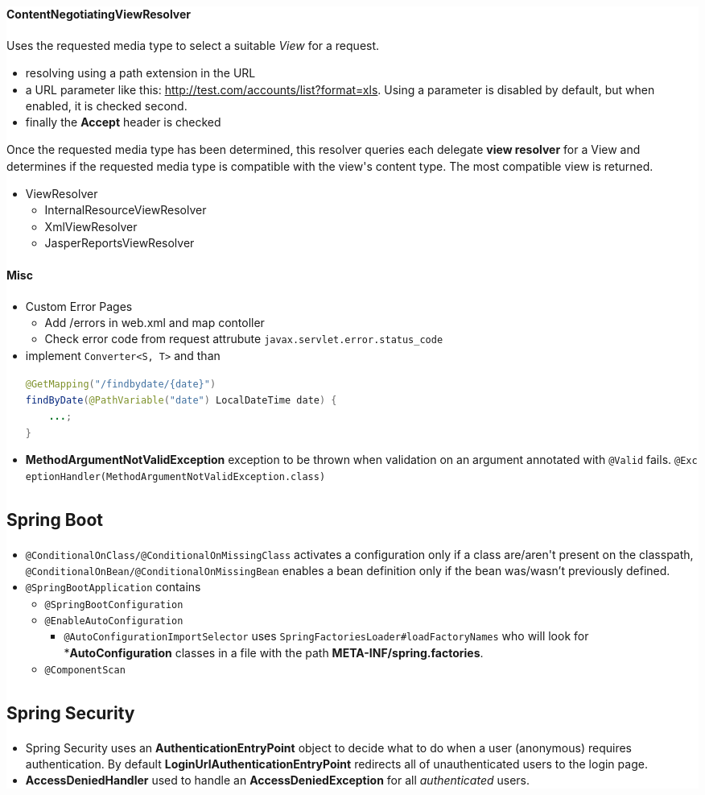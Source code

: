 
#### ContentNegotiatingViewResolver

Uses the requested media type to select a suitable *View* for a request.

- resolving using a path extension in the URL
- a URL parameter like this: http://test.com/accounts/list?format=xls. Using a parameter is disabled by default, but when enabled, it is checked second.
- finally the **Accept** header is checked

Once the requested media type has been determined, this resolver queries each delegate **view resolver** for a View and determines if the requested media type is compatible with the view's content type. The most compatible view is returned.

- ViewResolver
	- InternalResourceViewResolver
	- XmlViewResolver
	- JasperReportsViewResolver


#### Misc

- Custom Error Pages
    - Add /errors in web.xml and map contoller
    - Check error code from request attrubute `javax.servlet.error.status_code`
- implement `Converter<S, T>` and than
  ```java
  @GetMapping("/findbydate/{date}")
  findByDate(@PathVariable("date") LocalDateTime date) {
      ...;
  }
  ```
- **MethodArgumentNotValidException** exception to be thrown when validation on an argument annotated with `@Valid` fails. `@ExceptionHandler(MethodArgumentNotValidException.class)`


## Spring Boot

- `@ConditionalOnClass/@ConditionalOnMissingClass` activates a configuration only if a class are/aren't present on the classpath, `@ConditionalOnBean/@ConditionalOnMissingBean` enables a bean definition only if the bean was/wasn’t previously defined.
- `@SpringBootApplication` contains
	- `@SpringBootConfiguration`
    - `@EnableAutoConfiguration`
    	- `@AutoConfigurationImportSelector` uses `SpringFactoriesLoader#loadFactoryNames` who will look for ***AutoConfiguration** classes in a file with the path **META-INF/spring.factories**.
    - `@ComponentScan`


## Spring Security

- Spring Security uses an **AuthenticationEntryPoint** object to decide what to do when a user (anonymous) requires authentication. By default **LoginUrlAuthenticationEntryPoint** redirects all of unauthenticated users to the login page.
- **AccessDeniedHandler** used to handle an **AccessDeniedException** for all *authenticated* users.
